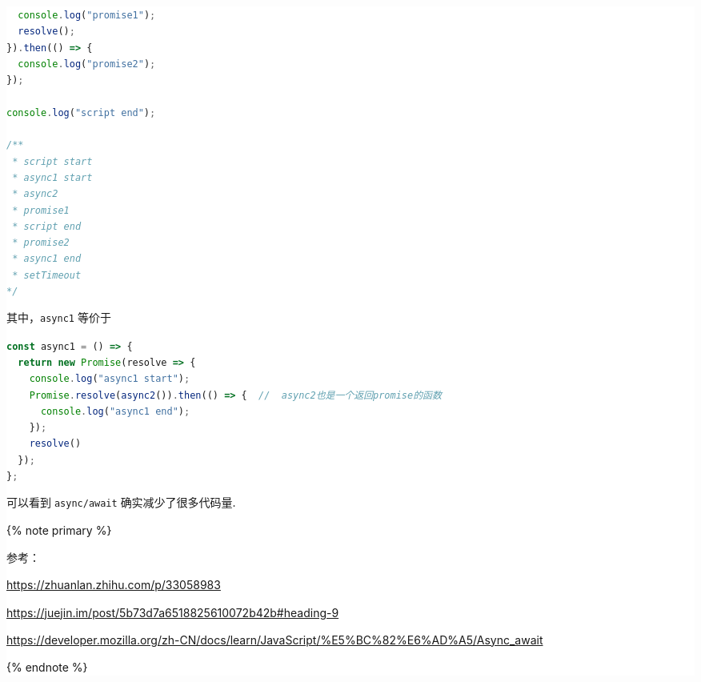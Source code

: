 ```javascript
  console.log("promise1");
  resolve();
}).then(() => {
  console.log("promise2");
});

console.log("script end");

/** 
 * script start
 * async1 start
 * async2
 * promise1
 * script end
 * promise2
 * async1 end
 * setTimeout
*/
```

其中，`async1` 等价于

```javascript
const async1 = () => {
  return new Promise(resolve => {
    console.log("async1 start");
    Promise.resolve(async2()).then(() => {	//	async2也是一个返回promise的函数
      console.log("async1 end");
    });
    resolve()
  });
};
```

可以看到 `async/await` 确实减少了很多代码量.

{% note primary %}
  <div>
      参考：
      <p>
          <a href="https://zhuanlan.zhihu.com/p/33058983">https://zhuanlan.zhihu.com/p/33058983</a>
      </p>
      <p>
          <a href="https://juejin.im/post/5b73d7a6518825610072b42b#heading-9">https://juejin.im/post/5b73d7a6518825610072b42b#heading-9</a>
      </p>
      <p>
          <a href="https://developer.mozilla.org/zh-CN/docs/learn/JavaScript/%E5%BC%82%E6%AD%A5/Async_await">https://developer.mozilla.org/zh-CN/docs/learn/JavaScript/%E5%BC%82%E6%AD%A5/Async_await</a>
      </p>
  </div>    
{% endnote %}





